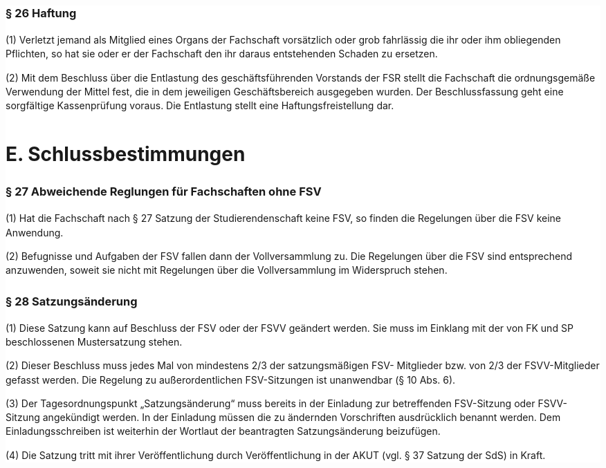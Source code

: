 

### § 26 Haftung 

(1) Verletzt jemand als Mitglied eines Organs der Fachschaft vorsätzlich oder grob 
fahrlässig die ihr oder ihm obliegenden Pflichten, so hat sie oder er der Fachschaft 
den ihr daraus entstehenden Schaden zu ersetzen. 
 
(2) Mit dem Beschluss über die Entlastung des geschäftsführenden Vorstands der FSR
stellt die Fachschaft die ordnungsgemäße Verwendung der Mittel fest, die in dem
jeweiligen Geschäftsbereich ausgegeben wurden. Der Beschlussfassung geht eine
sorgfältige Kassenprüfung voraus. Die Entlastung stellt eine Haftungsfreistellung dar.
 

# E. Schlussbestimmungen 
 
### § 27 Abweichende Reglungen für Fachschaften ohne FSV 

(1) Hat die Fachschaft nach § 27 Satzung der Studierendenschaft keine FSV, so finden 
die Regelungen über die FSV keine Anwendung. 

(2) Befugnisse und Aufgaben der FSV fallen dann der Vollversammlung zu. Die 
Regelungen über die FSV sind entsprechend anzuwenden, soweit sie nicht mit 
Regelungen über die Vollversammlung im Widerspruch stehen. 


### § 28 Satzungsänderung 

(1) Diese Satzung kann auf Beschluss der FSV oder der FSVV geändert werden. Sie muss 
im Einklang mit der von FK und SP beschlossenen Mustersatzung stehen. 

(2) Dieser Beschluss muss jedes Mal von mindestens 2/3 der satzungsmäßigen FSV-
Mitglieder bzw. von 2/3 der FSVV-Mitglieder gefasst werden. Die Regelung zu 
außerordentlichen FSV-Sitzungen ist unanwendbar (§ 10 Abs. 6). 

(3) Der Tagesordnungspunkt „Satzungsänderung“ muss bereits in der Einladung zur 
betreffenden FSV-Sitzung oder FSVV-Sitzung angekündigt werden. In der Einladung 
müssen die zu ändernden Vorschriften ausdrücklich benannt werden. Dem 
Einladungsschreiben ist weiterhin der Wortlaut der beantragten Satzungsänderung 
beizufügen. 

(4) Die Satzung tritt mit ihrer Veröffentlichung durch Veröffentlichung in der AKUT (vgl. § 37 Satzung der SdS) in Kraft.


